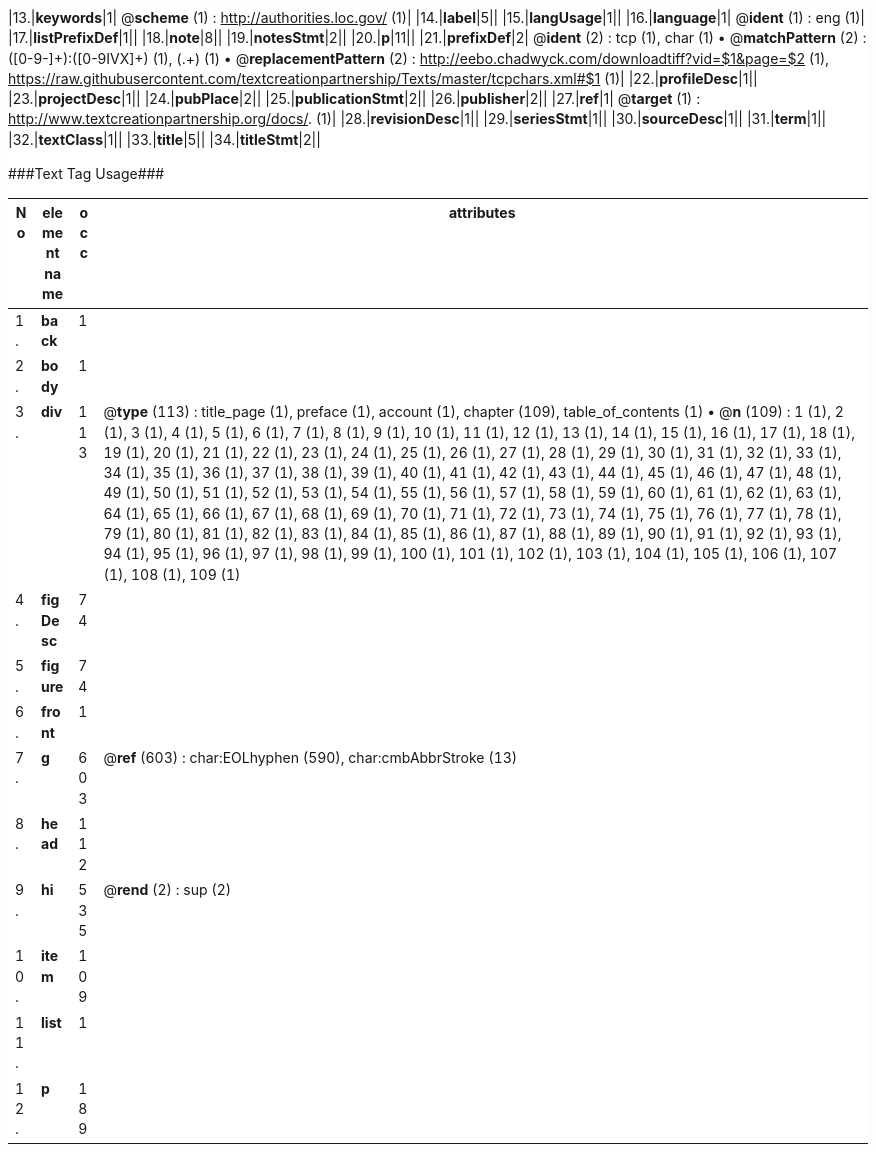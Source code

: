 |13.|__keywords__|1| @__scheme__ (1) : http://authorities.loc.gov/ (1)|
|14.|__label__|5||
|15.|__langUsage__|1||
|16.|__language__|1| @__ident__ (1) : eng (1)|
|17.|__listPrefixDef__|1||
|18.|__note__|8||
|19.|__notesStmt__|2||
|20.|__p__|11||
|21.|__prefixDef__|2| @__ident__ (2) : tcp (1), char (1)  •  @__matchPattern__ (2) : ([0-9\-]+):([0-9IVX]+) (1), (.+) (1)  •  @__replacementPattern__ (2) : http://eebo.chadwyck.com/downloadtiff?vid=$1&page=$2 (1), https://raw.githubusercontent.com/textcreationpartnership/Texts/master/tcpchars.xml#$1 (1)|
|22.|__profileDesc__|1||
|23.|__projectDesc__|1||
|24.|__pubPlace__|2||
|25.|__publicationStmt__|2||
|26.|__publisher__|2||
|27.|__ref__|1| @__target__ (1) : http://www.textcreationpartnership.org/docs/. (1)|
|28.|__revisionDesc__|1||
|29.|__seriesStmt__|1||
|30.|__sourceDesc__|1||
|31.|__term__|1||
|32.|__textClass__|1||
|33.|__title__|5||
|34.|__titleStmt__|2||


###Text Tag Usage###

|No|element name|occ|attributes|
|---|---|---|---|
|1.|__back__|1||
|2.|__body__|1||
|3.|__div__|113| @__type__ (113) : title_page (1), preface (1), account (1), chapter (109), table_of_contents (1)  •  @__n__ (109) : 1 (1), 2 (1), 3 (1), 4 (1), 5 (1), 6 (1), 7 (1), 8 (1), 9 (1), 10 (1), 11 (1), 12 (1), 13 (1), 14 (1), 15 (1), 16 (1), 17 (1), 18 (1), 19 (1), 20 (1), 21 (1), 22 (1), 23 (1), 24 (1), 25 (1), 26 (1), 27 (1), 28 (1), 29 (1), 30 (1), 31 (1), 32 (1), 33 (1), 34 (1), 35 (1), 36 (1), 37 (1), 38 (1), 39 (1), 40 (1), 41 (1), 42 (1), 43 (1), 44 (1), 45 (1), 46 (1), 47 (1), 48 (1), 49 (1), 50 (1), 51 (1), 52 (1), 53 (1), 54 (1), 55 (1), 56 (1), 57 (1), 58 (1), 59 (1), 60 (1), 61 (1), 62 (1), 63 (1), 64 (1), 65 (1), 66 (1), 67 (1), 68 (1), 69 (1), 70 (1), 71 (1), 72 (1), 73 (1), 74 (1), 75 (1), 76 (1), 77 (1), 78 (1), 79 (1), 80 (1), 81 (1), 82 (1), 83 (1), 84 (1), 85 (1), 86 (1), 87 (1), 88 (1), 89 (1), 90 (1), 91 (1), 92 (1), 93 (1), 94 (1), 95 (1), 96 (1), 97 (1), 98 (1), 99 (1), 100 (1), 101 (1), 102 (1), 103 (1), 104 (1), 105 (1), 106 (1), 107 (1), 108 (1), 109 (1)|
|4.|__figDesc__|74||
|5.|__figure__|74||
|6.|__front__|1||
|7.|__g__|603| @__ref__ (603) : char:EOLhyphen (590), char:cmbAbbrStroke (13)|
|8.|__head__|112||
|9.|__hi__|535| @__rend__ (2) : sup (2)|
|10.|__item__|109||
|11.|__list__|1||
|12.|__p__|189||